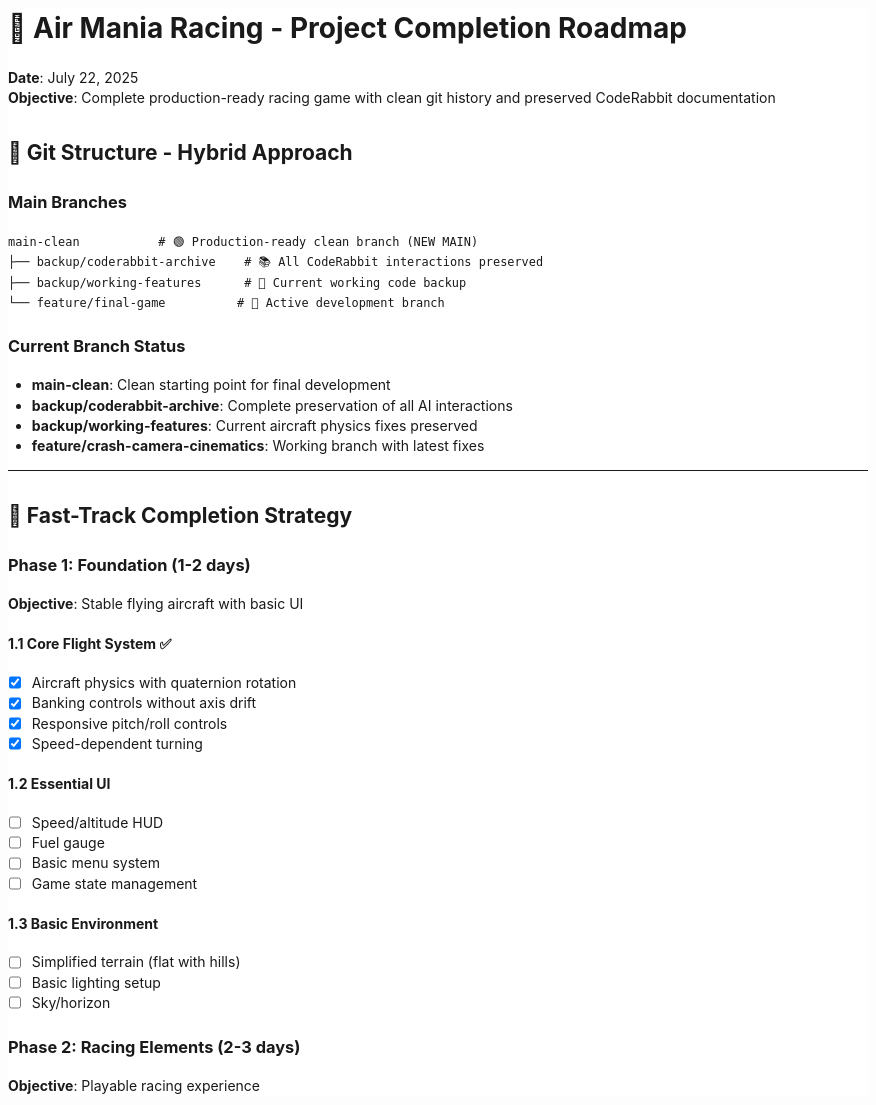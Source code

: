 # 🎯 Air Mania Racing - Project Completion Roadmap

**Date**: July 22, 2025  
**Objective**: Complete production-ready racing game with clean git history and preserved CodeRabbit documentation

## 🌳 Git Structure - Hybrid Approach

### Main Branches
```
main-clean           # 🟢 Production-ready clean branch (NEW MAIN)
├── backup/coderabbit-archive    # 📚 All CodeRabbit interactions preserved
├── backup/working-features      # 🔧 Current working code backup
└── feature/final-game          # 🚀 Active development branch
```

### Current Branch Status
- **main-clean**: Clean starting point for final development
- **backup/coderabbit-archive**: Complete preservation of all AI interactions
- **backup/working-features**: Current aircraft physics fixes preserved
- **feature/crash-camera-cinematics**: Working branch with latest fixes

---

## 🚀 Fast-Track Completion Strategy

### Phase 1: Foundation (1-2 days)
**Objective**: Stable flying aircraft with basic UI

#### 1.1 Core Flight System ✅
- [x] Aircraft physics with quaternion rotation
- [x] Banking controls without axis drift
- [x] Responsive pitch/roll controls
- [x] Speed-dependent turning

#### 1.2 Essential UI
- [ ] Speed/altitude HUD
- [ ] Fuel gauge
- [ ] Basic menu system
- [ ] Game state management

#### 1.3 Basic Environment
- [ ] Simplified terrain (flat with hills)
- [ ] Basic lighting setup
- [ ] Sky/horizon

### Phase 2: Racing Elements (2-3 days)
**Objective**: Playable racing experience
